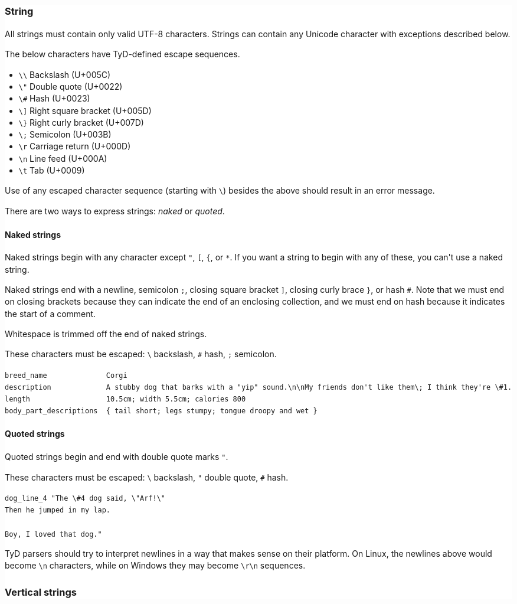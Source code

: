 ### String

All strings must contain only valid UTF-8 characters. Strings can contain any Unicode character with exceptions described below.

The below characters have TyD-defined escape sequences.

* `\\` Backslash               (U+005C)
* `\"` Double quote            (U+0022)
* `\#` Hash                    (U+0023)
* `\]` Right square bracket    (U+005D)
* `\}` Right curly bracket     (U+007D)
* `\;` Semicolon               (U+003B)
* `\r` Carriage return         (U+000D)
* `\n` Line feed               (U+000A)
* `\t` Tab                     (U+0009)

Use of any escaped character sequence (starting with `\`) besides the above should result in an error message.

There are two ways to express strings: _naked_ or _quoted_.

#### Naked strings

Naked strings begin with any character except `"`, `[`, `{`, or `*`. If you want a string to begin with any of these, you can't use a naked string.

Naked strings end with a newline, semicolon `;`, closing square bracket `]`, closing curly brace `}`, or hash `#`. Note that we must end on closing brackets because they can indicate the end of an enclosing collection, and we must end on hash because it indicates the start of a comment.

Whitespace is trimmed off the end of naked strings.

These characters must be escaped: `\` backslash, `#` hash, `;` semicolon.

    breed_name              Corgi
    description             A stubby dog that barks with a "yip" sound.\n\nMy friends don't like them\; I think they're \#1.
    length                  10.5cm; width 5.5cm; calories 800
    body_part_descriptions  { tail short; legs stumpy; tongue droopy and wet }

#### Quoted strings

Quoted strings begin and end with double quote marks `"`.

These characters must be escaped: `\` backslash, `"` double quote, `#` hash.

    dog_line_4 "The \#4 dog said, \"Arf!\"
    Then he jumped in my lap.
    
    Boy, I loved that dog."

TyD parsers should try to interpret newlines in a way that makes sense on their platform. On Linux, the newlines above would become `\n` characters, while on Windows they may become `\r\n` sequences.

### Vertical strings
